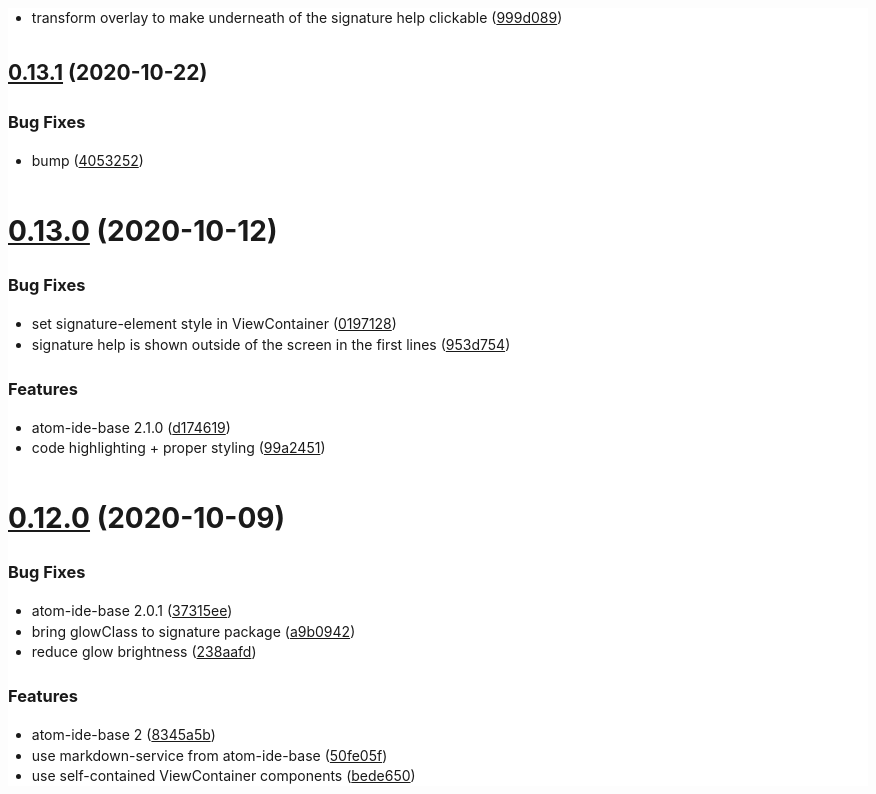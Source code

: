 * transform overlay to make underneath of the signature help clickable ([999d089](https://github.com/atom-ide-community/atom-ide-signature-help/commit/999d089cd10978acf72fcaac6bb4abf276c852c9))

## [0.13.1](https://github.com/atom-ide-community/atom-ide-signature-help/compare/v0.13.0...v0.13.1) (2020-10-22)


### Bug Fixes

* bump ([4053252](https://github.com/atom-ide-community/atom-ide-signature-help/commit/40532524c2693846c1147e05e911dd9d8344ece7))

# [0.13.0](https://github.com/atom-ide-community/atom-ide-signature-help/compare/v0.12.0...v0.13.0) (2020-10-12)


### Bug Fixes

* set signature-element style in ViewContainer ([0197128](https://github.com/atom-ide-community/atom-ide-signature-help/commit/0197128fb1f05f54c34ab647cd6b4a601c527e91))
* signature help is shown outside of the screen in the first lines ([953d754](https://github.com/atom-ide-community/atom-ide-signature-help/commit/953d754977d6406286fb45c1e34071cf2049ca05))


### Features

* atom-ide-base 2.1.0 ([d174619](https://github.com/atom-ide-community/atom-ide-signature-help/commit/d174619c07c0eb48b77adb0366e87775e8c442f3))
* code highlighting + proper styling ([99a2451](https://github.com/atom-ide-community/atom-ide-signature-help/commit/99a245125b9310418d18e4c8efb8ab23c3ab36cb))

# [0.12.0](https://github.com/atom-ide-community/atom-ide-signature-help/compare/v0.11.0...v0.12.0) (2020-10-09)


### Bug Fixes

* atom-ide-base 2.0.1 ([37315ee](https://github.com/atom-ide-community/atom-ide-signature-help/commit/37315eef00f8897727c746786b940b4441c0122f))
* bring glowClass to signature package ([a9b0942](https://github.com/atom-ide-community/atom-ide-signature-help/commit/a9b0942f15d6bdd461f7e0ff9b5e7784901a1730))
* reduce glow brightness ([238aafd](https://github.com/atom-ide-community/atom-ide-signature-help/commit/238aafd08e27db55137acedd7cf7ab2ed75e3f6a))


### Features

* atom-ide-base 2 ([8345a5b](https://github.com/atom-ide-community/atom-ide-signature-help/commit/8345a5baeb0a292401f6441e737dcc94d41adf9a))
* use markdown-service from atom-ide-base ([50fe05f](https://github.com/atom-ide-community/atom-ide-signature-help/commit/50fe05f65d17b0aba14ef4c3a3255cf6570e9ece))
* use self-contained ViewContainer components ([bede650](https://github.com/atom-ide-community/atom-ide-signature-help/commit/bede650dd7b625adb26031a57d69a447e7563e72))
